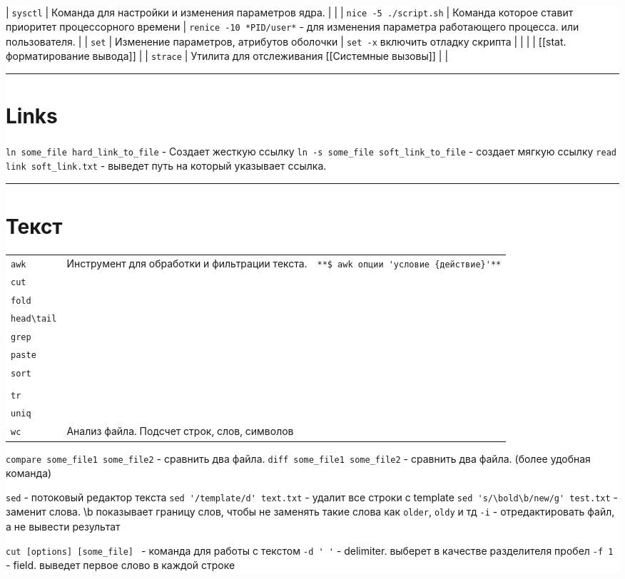 | `sysctl`                   | Команда для настройки и изменения параметров ядра.                  |                                                                                           |
| `nice -5 ./script.sh`      | Команда которое ставит приоритет процессорного времени              | `renice -10 *PID/user*` - для изменения параметра работающего процесса. или пользователя. |
| `set`                      | Изменение параметров, атрибутов оболочки                            | `set -x` включить отладку скрипта                                                         |
|                            |                                                                     | [[stat. форматирование вывода]]                                                           |
| `strace`                   | Утилита для отслеживания [[Системные вызовы]]                       |                                                                                           |

---
# Links

`ln some_file hard_link_to_file` - Создает жесткую ссылку
	`ln -s some_file soft_link_to_file` - создает мягкую ссылку
`readlink soft_link.txt` - выведет путь на который указывает ссылка.

---
# Текст

|             |                                               |                                        |
| ----------- | --------------------------------------------- | -------------------------------------- |
| `awk`       | Инструмент для обработки и фильтрации текста. | `**$ awk опции 'условие {действие}'**` |
| `cut`       |                                               |                                        |
| `fold`      |                                               |                                        |
| `head\tail` |                                               |                                        |
| `grep`      |                                               |                                        |
| `paste`     |                                               |                                        |
| `sort`      |                                               |                                        |
|             |                                               |                                        |
| `tr`        |                                               |                                        |
| `uniq`      |                                               |                                        |
| `wc`        | Анализ файла. Подсчет строк, слов, символов   |                                        |
`compare some_file1 some_file2` - сравнить два файла.
`diff some_file1 some_file2` - сравнить два файла. (более удобная команда)

`sed` - потоковый редактор текста
	`sed '/template/d' text.txt` - удалит все строки с template
	`sed 's/\bold\b/new/g' test.txt` - заменит слова. \b показывает границу слов, чтобы не заменять такие слова как `older`, `oldy` и тд
	`-i` - отредактировать файл, а не вывести результат

`cut [options] [some_file] ` - команда для работы с текстом
	`-d ' '` - delimiter. выберет в качестве разделителя пробел
	`-f 1 ` - field. выведет первое слово в каждой строке 
